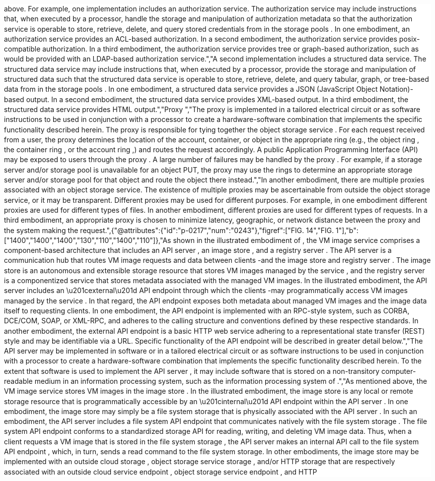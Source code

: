 above. For example, one implementation includes an authorization service. The authorization service may include instructions that, when executed by a processor, handle the storage and manipulation of authorization metadata so that the authorization service is operable to store, retrieve, delete, and query stored credentials from in the storage pools . In one embodiment, an authorization service provides an ACL-based authorization. In a second embodiment, the authorization service provides posix-compatible authorization. In a third embodiment, the authorization service provides tree or graph-based authorization, such as would be provided with an LDAP-based authorization service.","A second implementation includes a structured data service. The structured data service may include instructions that, when executed by a processor, provide the storage and manipulation of structured data such that the structured data service is operable to store, retrieve, delete, and query tabular, graph, or tree-based data from in the storage pools . In one embodiment, a structured data service provides a JSON (JavaScript Object Notation)-based output. In a second embodiment, the structured data service provides XML-based output. In a third embodiment, the structured data service provides HTML output.","Proxy ","The proxy  is implemented in a tailored electrical circuit or as software instructions to be used in conjunction with a processor to create a hardware-software combination that implements the specific functionality described herein. The proxy  is responsible for tying together the object storage service . For each request received from a user, the proxy  determines the location of the account, container, or object in the appropriate ring  (e.g., the object ring , the container ring , or the account ring ,) and routes the request accordingly. A public Application Programming Interface (API) may be exposed to users through the proxy . A large number of failures may be handled by the proxy . For example, if a storage server  and\/or storage pool  is unavailable for an object PUT, the proxy  may use the rings  to determine an appropriate storage server  and\/or storage pool  for that object and route the object there instead.","In another embodiment, there are multiple proxies associated with an object storage service. The existence of multiple proxies may be ascertainable from outside the object storage service, or it may be transparent. Different proxies may be used for different purposes. For example, in one embodiment different proxies are used for different types of files. In another embodiment, different proxies are used for different types of requests. In a third embodiment, an appropriate proxy is chosen to minimize latency, geographic, or network distance between the proxy and the system making the request.",{"@attributes":{"id":"p-0217","num":"0243"},"figref":["FIG. 14","FIG. 1"],"b":["1400","1400","1400","130","110","1400","110"]},"As shown in the illustrated embodiment of , the VM image service  comprises a component-based architecture that includes an API server , an image store , and a registry server . The API server  is a communication hub that routes VM image requests and data between clients -and the image store  and registry server . The image store  is an autonomous and extensible storage resource that stores VM images managed by the service , and the registry server  is a componentized service that stores metadata associated with the managed VM images. In the illustrated embodiment, the API server  includes an \u201cexternal\u201d API endpoint  through which the clients -may programmatically access VM images managed by the service . In that regard, the API endpoint  exposes both metadata about managed VM images and the image data itself to requesting clients. In one embodiment, the API endpoint  is implemented with an RPC-style system, such as CORBA, DCE\/COM, SOAP, or XML-RPC, and adheres to the calling structure and conventions defined by these respective standards. In another embodiment, the external API endpoint  is a basic HTTP web service adhering to a representational state transfer (REST) style and may be identifiable via a URL. Specific functionality of the API endpoint  will be described in greater detail below.","The API server  may be implemented in software or in a tailored electrical circuit or as software instructions to be used in conjunction with a processor to create a hardware-software combination that implements the specific functionality described herein. To the extent that software is used to implement the API server , it may include software that is stored on a non-transitory computer-readable medium in an information processing system, such as the information processing system  of .","As mentioned above, the VM image service  stores VM images in the image store . In the illustrated embodiment, the image store  is any local or remote storage resource that is programmatically accessible by an \u201cinternal\u201d API endpoint within the API server . In one embodiment, the image store  may simply be a file system storage that is physically associated with the API server . In such an embodiment, the API server  includes a file system API endpoint that communicates natively with the file system storage . The file system API endpoint conforms to a standardized storage API for reading, writing, and deleting VM image data. Thus, when a client  requests a VM image that is stored in the file system storage , the API server  makes an internal API call to the file system API endpoint , which, in turn, sends a read command to the file system storage. In other embodiments, the image store  may be implemented with an outside cloud storage , object storage service storage , and\/or HTTP storage that are respectively associated with an outside cloud service endpoint , object storage service endpoint , and HTTP